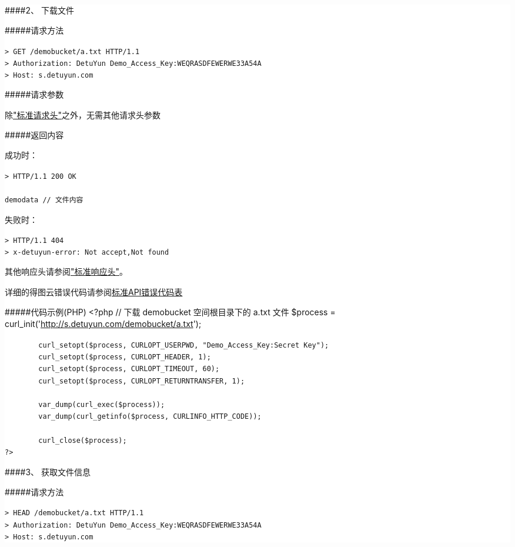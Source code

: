 <a name="b2"></a> 

####2、 下载文件 

#####请求方法 

	> GET /demobucket/a.txt HTTP/1.1
	> Authorization: DetuYun Demo_Access_Key:WEQRASDFEWERWE33A54A
	> Host: s.detuyun.com

#####请求参数 

除<a href="./page4.html">"标准请求头"</a>之外，无需其他请求头参数 



#####返回内容 

成功时： 

	> HTTP/1.1 200 OK

	demodata // 文件内容


失败时：
 
	> HTTP/1.1 404 
	> x-detuyun-error: Not accept,Not found


其他响应头请参阅<a href="./page5.html">"标准响应头"</a>。

 详细的得图云错误代码请参阅<a href="./page6.html">标准API错误代码表</a> 

#####代码示例(PHP)
	 <?php
	        // 下载 demobucket 空间根目录下的 a.txt 文件
	        $process = curl_init('http://s.detuyun.com/demobucket/a.txt');
	
	        curl_setopt($process, CURLOPT_USERPWD, "Demo_Access_Key:Secret Key");
	        curl_setopt($process, CURLOPT_HEADER, 1);
	        curl_setopt($process, CURLOPT_TIMEOUT, 60);
	        curl_setopt($process, CURLOPT_RETURNTRANSFER, 1);
	
	        var_dump(curl_exec($process));
	        var_dump(curl_getinfo($process, CURLINFO_HTTP_CODE));
	
	        curl_close($process);
	?>

<a name="b3"></a> 

####3、 获取文件信息 

#####请求方法 

	> HEAD /demobucket/a.txt HTTP/1.1
	> Authorization: DetuYun Demo_Access_Key:WEQRASDFEWERWE33A54A
	> Host: s.detuyun.com



